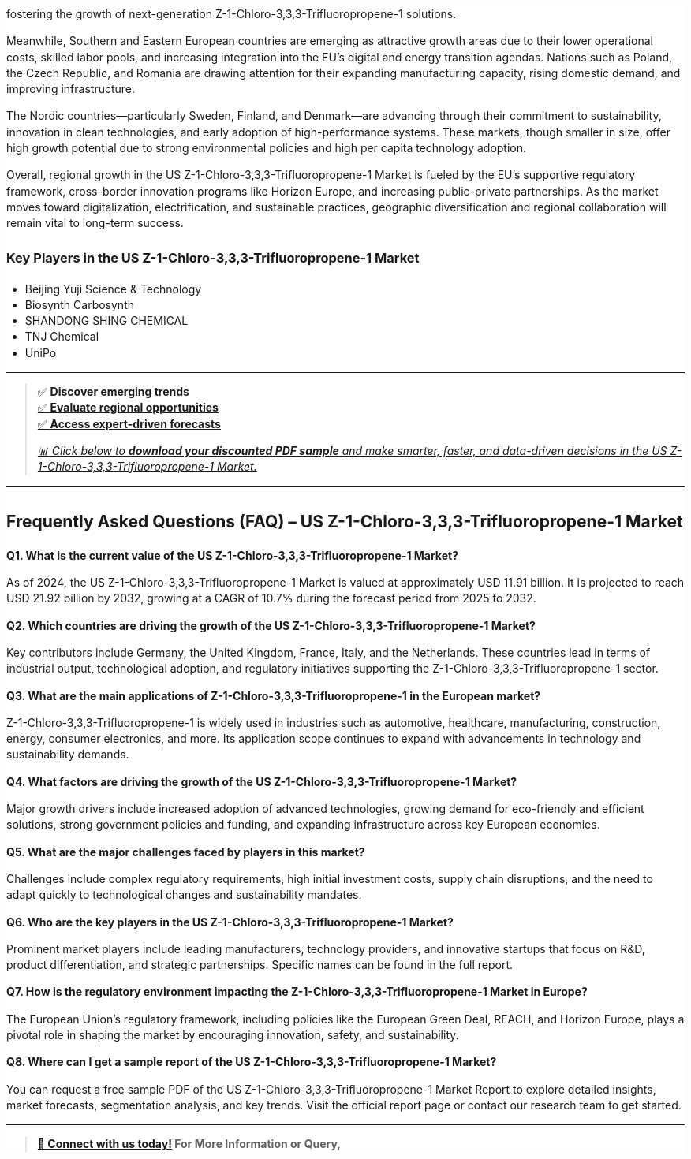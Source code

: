 fostering the growth of next-generation Z-1-Chloro-3,3,3-Trifluoropropene-1 solutions.</p><p>Meanwhile, Southern and Eastern European countries are emerging as attractive growth areas due to their lower operational costs, skilled labor pools, and increasing integration into the EU&rsquo;s digital and energy transition agendas. Nations such as Poland, the Czech Republic, and Romania are drawing attention for their expanding manufacturing capacity, rising domestic demand, and improving infrastructure.</p><p>The Nordic countries&mdash;particularly Sweden, Finland, and Denmark&mdash;are advancing through their commitment to sustainability, innovation in clean technologies, and early adoption of high-performance systems. These markets, though smaller in size, offer high growth potential due to strong environmental policies and high per capita technology adoption.</p><p>Overall, regional growth in the US Z-1-Chloro-3,3,3-Trifluoropropene-1 Market is fueled by the EU&rsquo;s supportive regulatory framework, cross-border innovation programs like Horizon Europe, and increasing public-private partnerships. As the market moves toward digitalization, electrification, and sustainable practices, geographic diversification and regional collaboration will remain vital to long-term success.</p><p><h3>Key Players in the US Z-1-Chloro-3,3,3-Trifluoropropene-1 Market </h3><ul><li>Beijing Yuji Science & Technology</li><li>Biosynth Carbosynth</li><li>SHANDONG SHING CHEMICAL</li><li>TNJ Chemical</li><li>UniPo</li></ul></p><hr /><blockquote><p><a href="https://www.marketresearchintellect.com/ask-for-discount/?rid=962119&amp;amp;utm_source=Github-UST&amp;amp;utm_medium=019">✅ <strong data-start="617" data-end="645">Discover emerging trends</strong></a><br data-start="645" data-end="648" /><a href="https://www.marketresearchintellect.com/ask-for-discount/?rid=962119&amp;amp;utm_source=Github-UST&amp;amp;utm_medium=019"> ✅ <strong data-start="650" data-end="685">Evaluate regional opportunities</strong></a><br data-start="685" data-end="688" /><a href="https://www.marketresearchintellect.com/ask-for-discount/?rid=962119&amp;amp;utm_source=Github-UST&amp;amp;utm_medium=019"> ✅ <strong data-start="690" data-end="724">Access expert-driven forecasts</strong></a></p><p class="" data-start="728" data-end="864"><em><a href="https://www.marketresearchintellect.com/ask-for-discount/?rid=962119&amp;amp;utm_source=Github-UST&amp;amp;utm_medium=019">📊 Click below to <strong data-start="746" data-end="785">download your discounted PDF sample</strong> and make smarter, faster, and data-driven decisions in the US Z-1-Chloro-3,3,3-Trifluoropropene-1 Market.</a></em></p></blockquote><hr /><h2>Frequently Asked Questions (FAQ) &ndash; US Z-1-Chloro-3,3,3-Trifluoropropene-1 Market</h2><p><strong>Q1. What is the current value of the US Z-1-Chloro-3,3,3-Trifluoropropene-1 Market?</strong></p><p>As of 2024, the US Z-1-Chloro-3,3,3-Trifluoropropene-1 Market is valued at approximately USD 11.91 billion. It is projected to reach USD 21.92 billion by 2032, growing at a CAGR of 10.7% during the forecast period from 2025 to 2032.</p><p><strong>Q2. Which countries are driving the growth of the US Z-1-Chloro-3,3,3-Trifluoropropene-1 Market?</strong></p><p>Key contributors include Germany, the United Kingdom, France, Italy, and the Netherlands. These countries lead in terms of industrial output, technological adoption, and regulatory initiatives supporting the Z-1-Chloro-3,3,3-Trifluoropropene-1 sector.</p><p><strong>Q3. What are the main applications of Z-1-Chloro-3,3,3-Trifluoropropene-1 in the European market?</strong></p><p>Z-1-Chloro-3,3,3-Trifluoropropene-1 is widely used in industries such as automotive, healthcare, manufacturing, construction, energy, consumer electronics, and more. Its application scope continues to expand with advancements in technology and sustainability demands.</p><p><strong>Q4. What factors are driving the growth of the US Z-1-Chloro-3,3,3-Trifluoropropene-1 Market?</strong></p><p>Major growth drivers include increased adoption of advanced technologies, growing demand for eco-friendly and efficient solutions, strong government policies and funding, and expanding infrastructure across key European economies.</p><p><strong>Q5. What are the major challenges faced by players in this market?</strong></p><p>Challenges include complex regulatory requirements, high initial investment costs, supply chain disruptions, and the need to adapt quickly to technological changes and sustainability mandates.</p><p><strong>Q6. Who are the key players in the US Z-1-Chloro-3,3,3-Trifluoropropene-1 Market?</strong></p><p>Prominent market players include leading manufacturers, technology providers, and innovative startups that focus on R&amp;D, product differentiation, and strategic partnerships. Specific names can be found in the full report.</p><p><strong>Q7. How is the regulatory environment impacting the Z-1-Chloro-3,3,3-Trifluoropropene-1 Market in Europe?</strong></p><p>The European Union&rsquo;s regulatory framework, including policies like the European Green Deal, REACH, and Horizon Europe, plays a pivotal role in shaping the market by encouraging innovation, safety, and sustainability.</p><p><strong>Q8. Where can I get a sample report of the US Z-1-Chloro-3,3,3-Trifluoropropene-1 Market?</strong></p><p>You can request a free sample PDF of the US Z-1-Chloro-3,3,3-Trifluoropropene-1 Market Report to explore detailed insights, market forecasts, segmentation analysis, and key trends. Visit the official report page or contact our research team to get started.</p><hr /><blockquote><p><span class="font-[700]"><strong><a href="https://www.marketresearchintellect.com/product/global-z-1-chloro-333-trifluoropropene-1-market/?utm_source=Linkedin&utm_medium=019">📩 Connect with us today!</a> For More Information or Query,